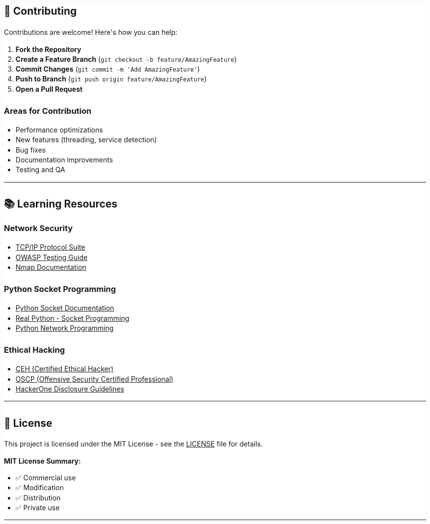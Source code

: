
## 🤝 Contributing

Contributions are welcome! Here's how you can help:

1. **Fork the Repository**
2. **Create a Feature Branch** (`git checkout -b feature/AmazingFeature`)
3. **Commit Changes** (`git commit -m 'Add AmazingFeature'`)
4. **Push to Branch** (`git push origin feature/AmazingFeature`)
5. **Open a Pull Request**

### Areas for Contribution

- Performance optimizations
- New features (threading, service detection)
- Bug fixes
- Documentation improvements
- Testing and QA

---

## 📚 Learning Resources

### Network Security
- [TCP/IP Protocol Suite](https://www.ietf.org/rfc/rfc793.txt)
- [OWASP Testing Guide](https://owasp.org/www-project-web-security-testing-guide/)
- [Nmap Documentation](https://nmap.org/book/man.html)

### Python Socket Programming
- [Python Socket Documentation](https://docs.python.org/3/library/socket.html)
- [Real Python - Socket Programming](https://realpython.com/python-sockets/)
- [Python Network Programming](https://www.oreilly.com/library/view/foundations-of-python/9781484243848/)

### Ethical Hacking
- [CEH (Certified Ethical Hacker)](https://www.eccouncil.org/programs/certified-ethical-hacker-ceh/)
- [OSCP (Offensive Security Certified Professional)](https://www.offensive-security.com/pwk-oscp/)
- [HackerOne Disclosure Guidelines](https://www.hackerone.com/disclosure-guidelines)

---

## 📄 License

This project is licensed under the MIT License - see the [LICENSE](LICENSE) file for details.

**MIT License Summary:**
- ✅ Commercial use
- ✅ Modification
- ✅ Distribution
- ✅ Private use

---